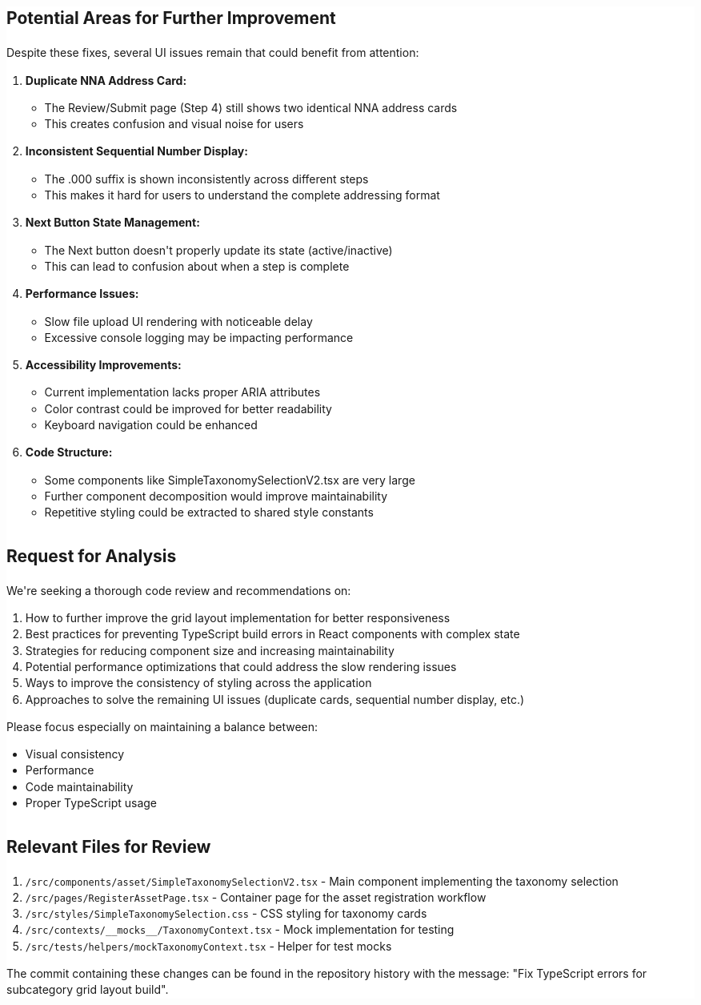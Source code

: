 ## Potential Areas for Further Improvement

Despite these fixes, several UI issues remain that could benefit from attention:

1. **Duplicate NNA Address Card:**
   - The Review/Submit page (Step 4) still shows two identical NNA address cards
   - This creates confusion and visual noise for users

2. **Inconsistent Sequential Number Display:**
   - The .000 suffix is shown inconsistently across different steps
   - This makes it hard for users to understand the complete addressing format

3. **Next Button State Management:**
   - The Next button doesn't properly update its state (active/inactive)
   - This can lead to confusion about when a step is complete

4. **Performance Issues:**
   - Slow file upload UI rendering with noticeable delay
   - Excessive console logging may be impacting performance

5. **Accessibility Improvements:**
   - Current implementation lacks proper ARIA attributes
   - Color contrast could be improved for better readability
   - Keyboard navigation could be enhanced

6. **Code Structure:**
   - Some components like SimpleTaxonomySelectionV2.tsx are very large
   - Further component decomposition would improve maintainability
   - Repetitive styling could be extracted to shared style constants

## Request for Analysis

We're seeking a thorough code review and recommendations on:

1. How to further improve the grid layout implementation for better responsiveness
2. Best practices for preventing TypeScript build errors in React components with complex state
3. Strategies for reducing component size and increasing maintainability
4. Potential performance optimizations that could address the slow rendering issues
5. Ways to improve the consistency of styling across the application
6. Approaches to solve the remaining UI issues (duplicate cards, sequential number display, etc.)

Please focus especially on maintaining a balance between:
- Visual consistency
- Performance
- Code maintainability
- Proper TypeScript usage

## Relevant Files for Review

1. `/src/components/asset/SimpleTaxonomySelectionV2.tsx` - Main component implementing the taxonomy selection
2. `/src/pages/RegisterAssetPage.tsx` - Container page for the asset registration workflow
3. `/src/styles/SimpleTaxonomySelection.css` - CSS styling for taxonomy cards
4. `/src/contexts/__mocks__/TaxonomyContext.tsx` - Mock implementation for testing
5. `/src/tests/helpers/mockTaxonomyContext.tsx` - Helper for test mocks

The commit containing these changes can be found in the repository history with the message: "Fix TypeScript errors for subcategory grid layout build".
